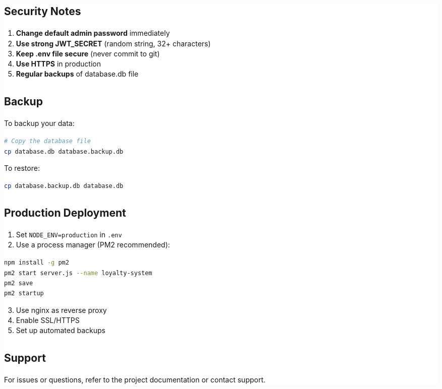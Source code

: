 ## Security Notes

1. **Change default admin password** immediately
2. **Use strong JWT_SECRET** (random string, 32+ characters)
3. **Keep .env file secure** (never commit to git)
4. **Use HTTPS** in production
5. **Regular backups** of database.db file

## Backup

To backup your data:
```bash
# Copy the database file
cp database.db database.backup.db
```

To restore:
```bash
cp database.backup.db database.db
```

## Production Deployment

1. Set `NODE_ENV=production` in `.env`
2. Use a process manager (PM2 recommended):
```bash
npm install -g pm2
pm2 start server.js --name loyalty-system
pm2 save
pm2 startup
```

3. Use nginx as reverse proxy
4. Enable SSL/HTTPS
5. Set up automated backups

## Support

For issues or questions, refer to the project documentation or contact support.
